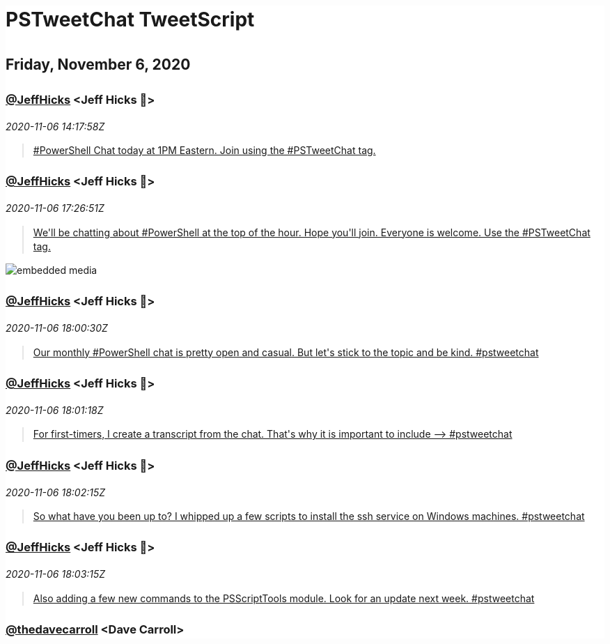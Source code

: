 # PSTweetChat TweetScript

## Friday, November 6, 2020

### [@JeffHicks](https://twitter.com/JeffHicks) \<Jeff Hicks :memo:\>

*2020-11-06 14:17:58Z*
> [#PowerShell Chat today at 1PM Eastern. Join using the #PSTweetChat tag.](https://twitter.com/JeffHicks/status/1324717667601862656)

### [@JeffHicks](https://twitter.com/JeffHicks) \<Jeff Hicks :memo:\>

*2020-11-06 17:26:51Z*
> [We'll be chatting about #PowerShell at the top of the hour. Hope you'll join. Everyone is welcome. Use the #PSTweetChat tag.](https://twitter.com/JeffHicks/status/1324765202185916417)

![embedded media](https://pbs.twimg.com/media/EmKC7D-XYAEXiOV.png)

### [@JeffHicks](https://twitter.com/JeffHicks) \<Jeff Hicks :memo:\>

*2020-11-06 18:00:30Z*
> [Our monthly #PowerShell chat is pretty open and casual. But let's stick to the topic and be kind. #pstweetchat](https://twitter.com/JeffHicks/status/1324773668442963968)

### [@JeffHicks](https://twitter.com/JeffHicks) \<Jeff Hicks :memo:\>

*2020-11-06 18:01:18Z*
> [For first-timers, I create a transcript from the chat. That's why it is important to include --> #pstweetchat](https://twitter.com/JeffHicks/status/1324773872583979010)

### [@JeffHicks](https://twitter.com/JeffHicks) \<Jeff Hicks :memo:\>

*2020-11-06 18:02:15Z*
> [So what have you been up to? I whipped up a few scripts to install the ssh service on Windows machines. #pstweetchat](https://twitter.com/JeffHicks/status/1324774108794658818)

### [@JeffHicks](https://twitter.com/JeffHicks) \<Jeff Hicks :memo:\>

*2020-11-06 18:03:15Z*
> [Also adding a few new commands to the PSScriptTools module. Look for an update next week. #pstweetchat](https://twitter.com/JeffHicks/status/1324774361065279489)

### [@thedavecarroll](https://twitter.com/thedavecarroll) \<Dave Carroll\>
